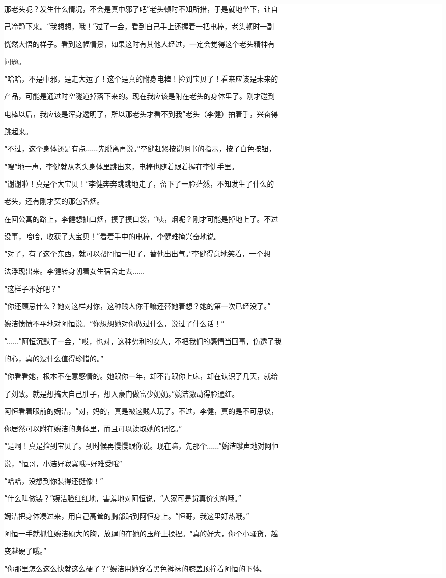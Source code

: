 那老头呢？发生什么情况，不会是真中邪了吧”老头顿时不知所措，于是就地坐下，让自

己冷静下来。“我想想，哦！”过了一会，看到自己手上还握着一把电棒，老头顿时一副

恍然大悟的样子。看到这幅情景，如果这时有其他人经过，一定会觉得这个老头精神有

问题。

“哈哈，不是中邪，是走大运了！这个是真的附身电棒！捡到宝贝了！看来应该是未来的

产品，可能是通过时空隧道掉落下来的。现在我应该是附在老头的身体里了。刚才碰到

电棒以后，我应该是浑身透明了，所以那老头才看不到我”老头（李健）拍着手，兴奋得

跳起来。

“不过，这个身体还是有点……先脱离再说。”李健赶紧按说明书的指示，按了白色按钮，

“嗖”地一声，李健就从老头身体里跳出来，电棒也随着跟着握在李健手里。

“谢谢啦！真是个大宝贝！”李健奔奔跳跳地走了，留下了一脸茫然，不知发生了什么的

老头，还有刚才买的那包香烟。

在回公寓的路上，李健想抽口烟，摸了摸口袋，“咦，烟呢？刚才可能是掉地上了。不过

没事，哈哈，收获了大宝贝！”看着手中的电棒，李健难掩兴奋地说。

“对了，有了这个东西，就可以帮阿恒一把了，替他出出气。”李健得意地笑着，一个想

法浮现出来。李健转身朝着女生宿舍走去……

“这样子不好吧？”

“你还顾忌什么？她对这样对你，这种贱人你干嘛还替她着想？她的第一次已经没了。”

婉洁愤愤不平地对阿恒说。“你想想她对你做过什么，说过了什么话！”

“……”阿恒沉默了一会，“哎，也对，这种势利的女人，不把我们的感情当回事，伤透了我

的心，真的没什么值得珍惜的。”

“你看看她，根本不在意感情的。她跟你一年，却不肯跟你上床，却在认识了几天，就给

了刘致。就是想搞大自己肚子，想入豪门做富少奶奶。”婉洁激动得脸通红。

阿恒看着眼前的婉洁，“对，妈的，真是被这贱人玩了。不过，李健，真的是不可思议，

你居然可以附在婉洁的身体里，而且可以读取她的记忆。”

“是啊！真是捡到宝贝了。到时候再慢慢跟你说。现在嘛，先那个……”婉洁嗲声地对阿恒

说，“恒哥，小洁好寂寞哦~好难受哦”

“哈哈，没想到你装得还挺像！”

“什么叫做装？”婉洁脸红红地，害羞地对阿恒说，“人家可是货真价实的哦。”

婉洁把身体凑过来，用自己高耸的胸部贴到阿恒身上。“恒哥，我这里好热哦。”

阿恒一手就抓住婉洁硕大的胸，放肆的在她的玉峰上揉捏。“真的好大，你个小骚货，越

变越硬了哦。”

“你那里怎么这么快就这么硬了？”婉洁用她穿着黑色裤袜的膝盖顶撞着阿恒的下体。
